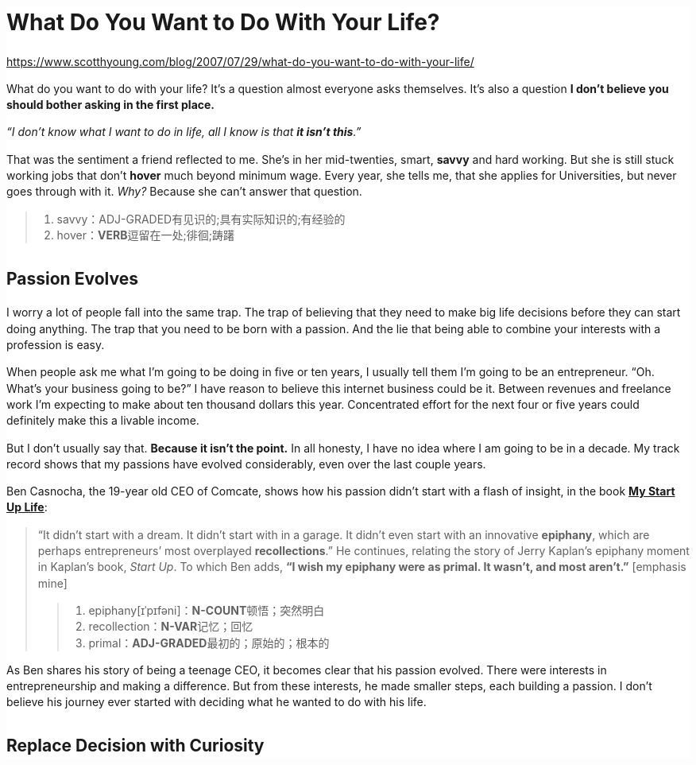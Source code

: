 # What Do You Want to Do With Your Life?

https://www.scotthyoung.com/blog/2007/07/29/what-do-you-want-to-do-with-your-life/

What do you want to do with your life? It’s a question almost everyone asks themselves. It’s also a question **I don’t believe you should bother asking in the first place.**

*“I don’t know what I want to do in life, all I know is that **it isn’t this**.”*

That was the sentiment a friend reflected to me. She’s in her mid-twenties, smart, **savvy** and hard working. But she is still stuck working jobs that don’t **hover** much beyond minimum wage. Every year, she tells me, that she applies for Universities, but never goes through with it. *Why?* Because she can’t answer that question.

> 1. savvy：ADJ-GRADED有见识的;具有实际知识的;有经验的
> 2. hover：**VERB**逗留在一处;徘徊;踌躇

## Passion Evolves

I worry a lot of people fall into the same trap. The trap of believing that they need to make big life decisions before they can start doing anything. The trap that you need to be born with a passion. And the lie that being able to combine your interests with a profession is easy.

When people ask me what I’m going to be doing in five or ten years, I usually tell them I’m going to be an entrepreneur. “Oh. What’s your business going to be?” I have reason to believe this internet business could be it. Between revenues and freelance work I’m expecting to make about ten thousand dollars this year. Concentrated effort for the next four or five years could definitely make this a livable income.

But I don’t usually say that. **Because it isn’t the point.** In all honesty, I have no idea where I am going to be in a decade. My track record shows that my passions have evolved considerably, even over the last couple years.

Ben Casnocha, the 19-year old CEO of Comcate, shows how his passion didn’t start with a flash of insight, in the book **[My Start Up Life](http://www.amazon.com/gp/redirect.html?ie=UTF8&location=http%3A%2F%2Fwww.amazon.com%2FMy-Start-Up-Life-Learned-Journey%2Fdp%2F0787996130%3Fie%3DUTF8%26s%3Dbooks%26qid%3D1185732377%26sr%3D8-1&tag=scottcom-20&linkCode=ur2&camp=1789&creative=9325)**: 

> “It didn’t start with a dream. It didn’t start with in a garage. It didn’t even start with an innovative **epiphany**, which are perhaps entrepreneurs’ most overplayed **recollections**.” He continues, relating the story of Jerry Kaplan’s epiphany moment in Kaplan’s book, *Start Up*. To which Ben adds, **“I wish my epiphany were as primal. It wasn’t, and most aren’t.”** [emphasis mine]
>
> > 1. epiphany[ɪˈpɪfəni]：**N-COUNT**顿悟；突然明白
> > 2. recollection：**N-VAR**记忆；回忆
> > 3. primal：**ADJ-GRADED**最初的；原始的；根本的

As Ben shares his story of being a teenage CEO, it becomes clear that his passion evolved. There were interests in entrepreneurship and making a difference. But from these interests, he made smaller steps, each building a passion. I don’t believe his journey ever started with deciding what he wanted to do with his life.

## Replace Decision with Curiosity
